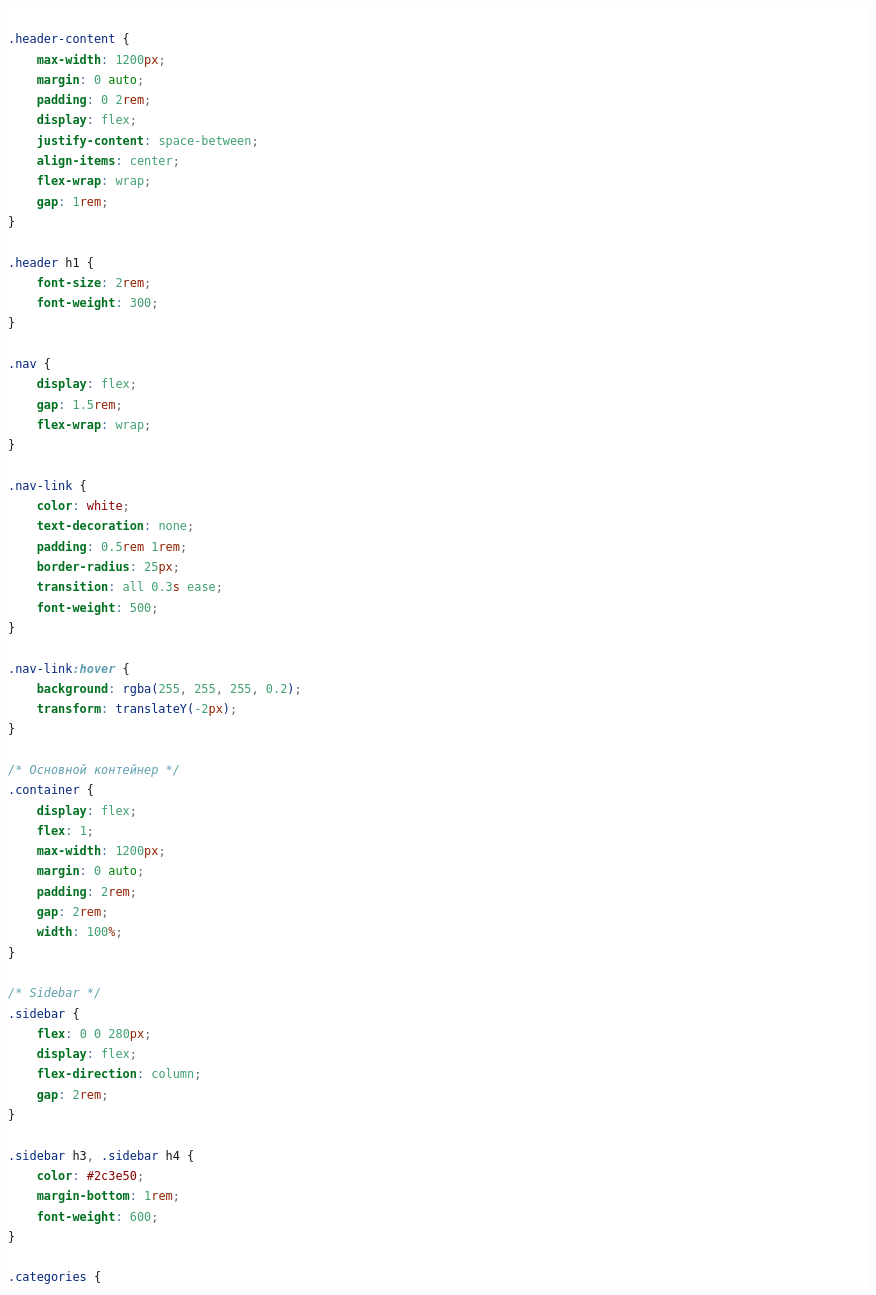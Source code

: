 ```css

.header-content {
    max-width: 1200px;
    margin: 0 auto;
    padding: 0 2rem;
    display: flex;
    justify-content: space-between;
    align-items: center;
    flex-wrap: wrap;
    gap: 1rem;
}

.header h1 {
    font-size: 2rem;
    font-weight: 300;
}

.nav {
    display: flex;
    gap: 1.5rem;
    flex-wrap: wrap;
}

.nav-link {
    color: white;
    text-decoration: none;
    padding: 0.5rem 1rem;
    border-radius: 25px;
    transition: all 0.3s ease;
    font-weight: 500;
}

.nav-link:hover {
    background: rgba(255, 255, 255, 0.2);
    transform: translateY(-2px);
}

/* Основной контейнер */
.container {
    display: flex;
    flex: 1;
    max-width: 1200px;
    margin: 0 auto;
    padding: 2rem;
    gap: 2rem;
    width: 100%;
}

/* Sidebar */
.sidebar {
    flex: 0 0 280px;
    display: flex;
    flex-direction: column;
    gap: 2rem;
}

.sidebar h3, .sidebar h4 {
    color: #2c3e50;
    margin-bottom: 1rem;
    font-weight: 600;
}

.categories {
```